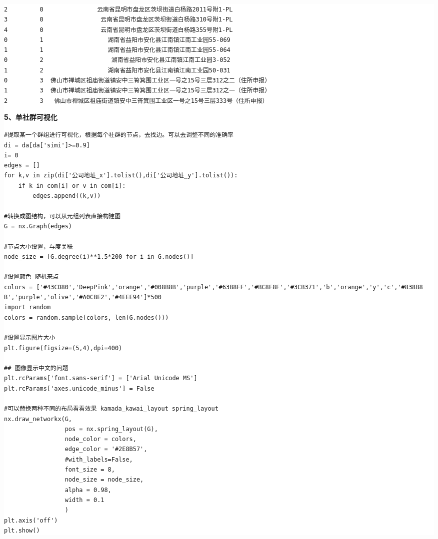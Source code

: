 ```
2         0               云南省昆明市盘龙区茨坝街道白杨路2011号附1-PL
3         0                云南省昆明市盘龙区茨坝街道白杨路310号附1-PL
4         0                云南省昆明市盘龙区茨坝街道白杨路355号附1-PL
0         1                  湖南省益阳市安化县江南镇江南工业园55-069
1         1                  湖南省益阳市安化县江南镇江南工业园55-064
0         2                   湖南省益阳市安化县江南镇江南工业园3-052
1         2                  湖南省益阳市安化县江南镇江南工业园50-031
0         3  佛山市禅城区祖庙街道镇安中三筲箕围工业区一号之15号三层312之二（住所申报）
1         3  佛山市禅城区祖庙街道镇安中三筲箕围工业区一号之15号三层312之一（住所申报）
2         3   佛山市禅城区祖庙街道镇安中三筲箕围工业区一号之15号三层333号（住所申报）

```



**5、单社群可视化**



```
#提取某一个群组进行可视化，根据每个社群的节点，去找边。可以去调整不同的准确率
di = da[da['simi']>=0.9]
i= 0
edges = []
for k,v in zip(di['公司地址_x'].tolist(),di['公司地址_y'].tolist()):
    if k in com[i] or v in com[i]:
        edges.append((k,v))

#转换成图结构，可以从元组列表直接构建图
G = nx.Graph(edges)

#节点大小设置，与度关联
node_size = [G.degree(i)**1.5*200 for i in G.nodes()]

#设置颜色 随机来点
colors = ['#43CD80','DeepPink','orange','#008B8B','purple','#63B8FF','#BC8F8F','#3CB371','b','orange','y','c','#838B8B','purple','olive','#A0CBE2','#4EEE94']*500
import random
colors = random.sample(colors, len(G.nodes()))

#设置显示图片大小
plt.figure(figsize=(5,4),dpi=400)

## 图像显示中文的问题
plt.rcParams['font.sans-serif'] = ['Arial Unicode MS']
plt.rcParams['axes.unicode_minus'] = False

#可以替换两种不同的布局看看效果 kamada_kawai_layout spring_layout
nx.draw_networkx(G,
                 pos = nx.spring_layout(G),
                 node_color = colors,
                 edge_color = '#2E8B57',
                 #with_labels=False,
                 font_size = 8,
                 node_size = node_size,
                 alpha = 0.98,
                 width = 0.1
                 )
plt.axis('off')
plt.show()
```
